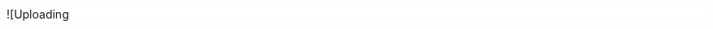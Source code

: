 ![Uploading <!DOCTYPE html>
<html lang="en"><head><meta charset="utf-8"><meta http-equiv="X-UA-Compatible" content="IE=edge"><meta name="viewport" content="width=device-width,initial-scale=1,minimum-scale=1,maximum-scale=1"><link rel="search" href="/opensearch.xml" title="Vine" type="application/opensearchdescription+xml"><link rel="manifest" href="/manifest.json"><link rel="canonical" href="https://vine.co//"><title>Vine</title><meta name="description" content="The entertainment network where videos and personalities get really big, really fast. Download Vine to watch videos, remixes and trends before they blow up."><meta property="twitter:image" content="https://vine.co/assets/images/meta/vine_screencap.png"><meta property="twitter:site" content="@vine"><meta property="twitter:app:name:iphone" content="Vine"><meta property="twitter:app:id:iphone" content="592447445"><meta property="twitter:app:name:googleplay" content="Vine"><meta property="twitter:app:id:googleplay" content="co.vine.android"><meta property="og:site_name" content="Vine"><meta property="fb:app_id" content="1185475921592170"><meta property="og:image" content="https://vine.co/assets/images/meta/vine_screencap.png"><style>
    .body {
        background-color: white;
        min-height: 100vh;
    }

    .banner {
        background: #7870cc;
        color: white;
        font-size: 18px;
        font-weight: 300;
        line-height: 1.5;
        margin-bottom: 20px;
        padding: 30px 20px;
        text-align: center;
    }

    .banner a {
        color: white;
        text-decoration: underline;
    }

    .content {
        -webkit-box-align: center;
            -ms-flex-align: center;
                align-items: center;
        display: -webkit-box;
        display: -ms-flexbox;
        display: flex;
        -webkit-box-orient: vertical;
        -webkit-box-direction: normal;
            -ms-flex-direction: column;
                flex-direction: column;
        font-size: 72px;
        height: 50vh;
        -webkit-box-pack: center;
            -ms-flex-pack: center;
                justify-content: center;
        margin-top: 50px;
    }
